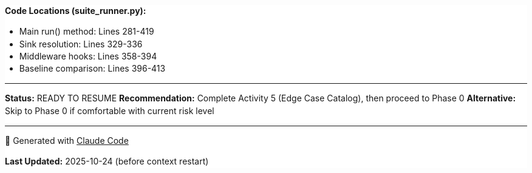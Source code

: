 **Code Locations (suite_runner.py):**
- Main run() method: Lines 281-419
- Sink resolution: Lines 329-336
- Middleware hooks: Lines 358-394
- Baseline comparison: Lines 396-413

---

**Status:** READY TO RESUME
**Recommendation:** Complete Activity 5 (Edge Case Catalog), then proceed to Phase 0
**Alternative:** Skip to Phase 0 if comfortable with current risk level

---

🤖 Generated with [Claude Code](https://claude.com/claude-code)

**Last Updated:** 2025-10-24 (before context restart)
